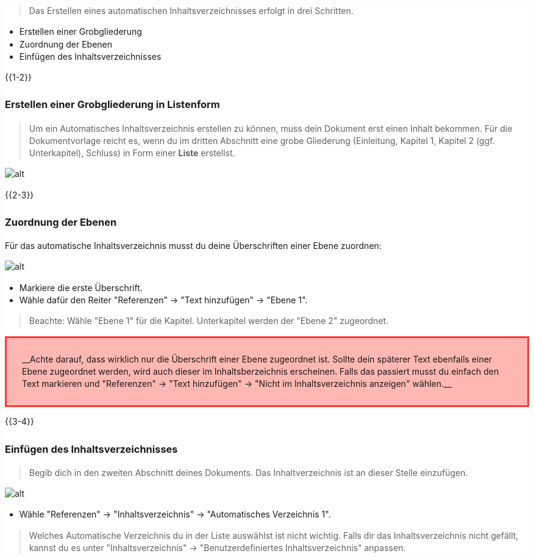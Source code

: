 > Das Erstellen eines automatischen Inhaltsverzeichnisses erfolgt in drei Schritten.

* Erstellen einer Grobgliederung
* Zuordnung der Ebenen
* Einfügen des Inhaltsverzeichnisses

</section>

{{1-2}}
<section>

<h3>Erstellen einer Grobgliederung in Listenform</h3>

> Um ein Automatisches Inhaltsverzeichnis erstellen zu können, muss dein Dokument erst einen Inhalt bekommen. Für die Dokumentvorlage reicht es, wenn du im dritten Abschnitt eine grobe Gliederung (Einleitung, Kapitel 1, Kapitel 2 (ggf. Unterkapitel), Schluss) in Form einer __Liste__ erstellst.

![alt](/Bilder/Gliederung.bmp)

</section>

{{2-3}}
<section>

<h3>Zuordnung der Ebenen</h3>

Für das automatische Inhaltsverzeichnis musst du deine Überschriften einer Ebene zuordnen:

![alt](/Bilder/Ebene-1.bmp) 

* Markiere die erste Überschrift.
* Wähle dafür den Reiter "Referenzen" -> "Text hinzufügen" -> "Ebene 1".

> Beachte: Wähle "Ebene 1" für die Kapitel. Unterkapitel werden der "Ebene 2" zugeordnet.

<div style="background-color:#feb7b2;padding: 25px;border: solid #fc3c31;"> __Achte darauf, dass wirklich nur die Überschrift einer Ebene zugeordnet ist. Sollte dein späterer Text ebenfalls einer Ebene zugeordnet werden, wird auch dieser im Inhaltsberzeichnis erscheinen. Falls das passiert musst du einfach den Text markieren und "Referenzen" -> "Text hinzufügen" -> "Nicht im Inhaltsverzeichnis anzeigen" wählen.__</div>

</section>

{{3-4}}
<section>

<h3>Einfügen des Inhaltsverzeichnisses</h3>

> Begib dich in den zweiten Abschnitt deines Dokuments. Das Inhaltverzeichnis ist an dieser Stelle einzufügen.

![alt](/Bilder/Inhalt.bmp)

* Wähle "Referenzen" -> "Inhaltsverzeichnis" -> "Automatisches Verzeichnis 1".

> Welches Automatische Verzeichnis du in der Liste auswählst ist nicht wichtig. Falls dir das Inhaltsverzeichnis nicht gefällt, kannst du es unter "Inhaltsverzeichnis" -> "Benutzerdefiniertes Inhaltsverzeichnis" anpassen.

